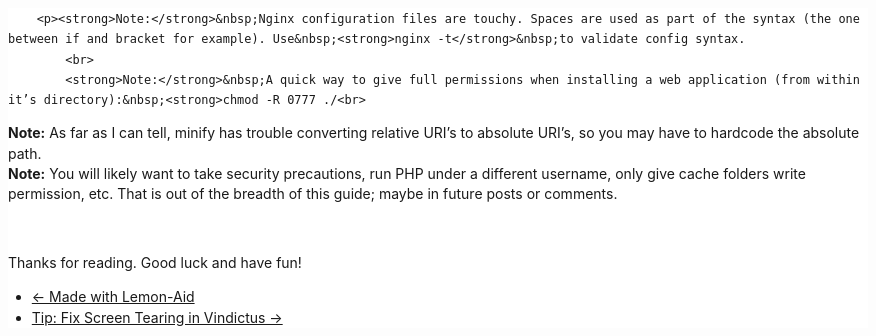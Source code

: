         <p><strong>Note:</strong>&nbsp;Nginx configuration files are touchy. Spaces are used as part of the syntax (the one between if and bracket for example). Use&nbsp;<strong>nginx -t</strong>&nbsp;to validate config syntax.
            <br>
            <strong>Note:</strong>&nbsp;A quick way to give full permissions when installing a web application (from within it’s directory):&nbsp;<strong>chmod -R 0777 ./<br>
</strong><strong>Note:</strong>&nbsp;As far as I can tell,&nbsp;minify has trouble converting relative URI’s to absolute URI’s, so you may have to hardcode the absolute path.
            <br>
            <strong>Note:</strong>&nbsp;You will likely want to take security precautions, run PHP under a different username, only give cache folders write permission, etc. That is out of the breadth of this guide; maybe in future posts or comments.</p>
        <p>&nbsp;</p>
        <p>Thanks for reading. Good luck and have fun!</p>
    </div>
</div>
<ul class="pager">
    <li class="previous">
        <a href="/made-with-lemon-aid/" rel="prev" address="true">← Made with Lemon-Aid</a> </li>
    <li class="next">
        <a href="/screen-tearing-in-vindictus/" rel="next" address="true">Tip: Fix Screen Tearing in Vindictus →</a> </li>
</ul>
